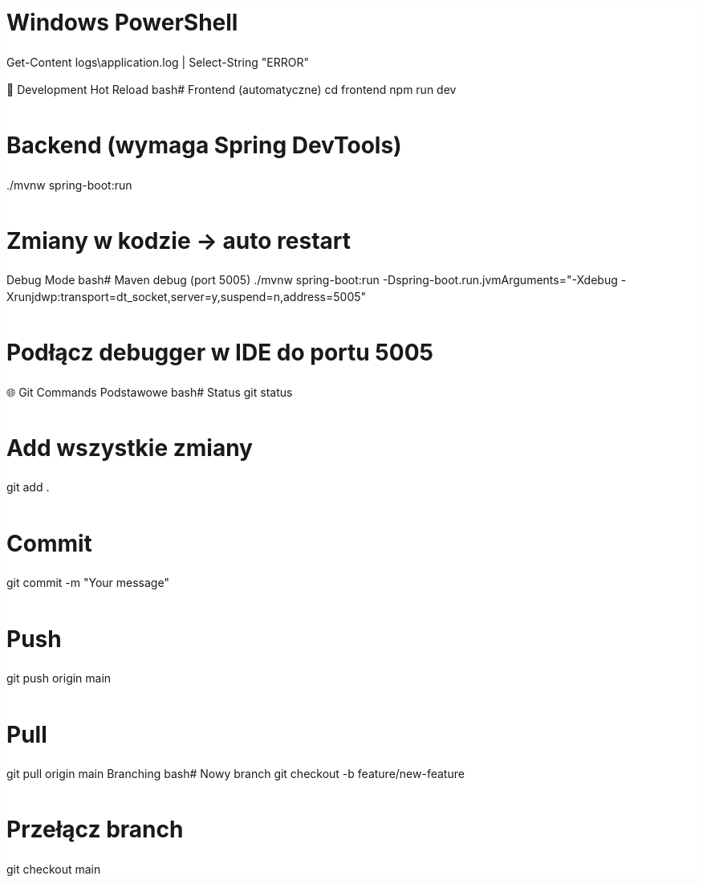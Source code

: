 # Windows PowerShell
Get-Content logs\application.log | Select-String "ERROR"

🔧 Development
Hot Reload
bash# Frontend (automatyczne)
cd frontend
npm run dev

# Backend (wymaga Spring DevTools)
./mvnw spring-boot:run
# Zmiany w kodzie -> auto restart
Debug Mode
bash# Maven debug (port 5005)
./mvnw spring-boot:run -Dspring-boot.run.jvmArguments="-Xdebug -Xrunjdwp:transport=dt_socket,server=y,suspend=n,address=5005"

# Podłącz debugger w IDE do portu 5005

🌐 Git Commands
Podstawowe
bash# Status
git status

# Add wszystkie zmiany
git add .

# Commit
git commit -m "Your message"

# Push
git push origin main

# Pull
git pull origin main
Branching
bash# Nowy branch
git checkout -b feature/new-feature

# Przełącz branch
git checkout main
